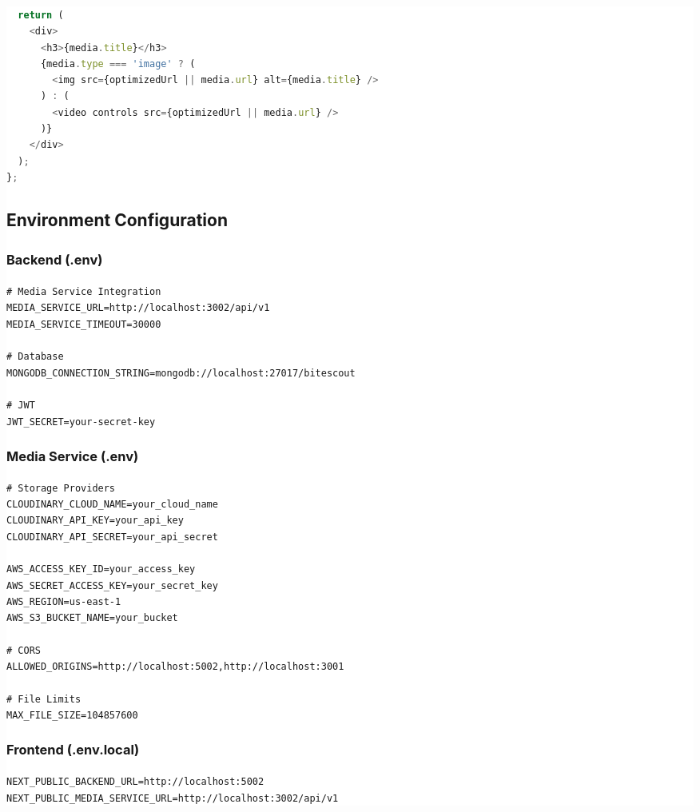 ```typescript
  return (
    <div>
      <h3>{media.title}</h3>
      {media.type === 'image' ? (
        <img src={optimizedUrl || media.url} alt={media.title} />
      ) : (
        <video controls src={optimizedUrl || media.url} />
      )}
    </div>
  );
};
```

## Environment Configuration

### Backend (.env)
```env
# Media Service Integration
MEDIA_SERVICE_URL=http://localhost:3002/api/v1
MEDIA_SERVICE_TIMEOUT=30000

# Database
MONGODB_CONNECTION_STRING=mongodb://localhost:27017/bitescout

# JWT
JWT_SECRET=your-secret-key
```

### Media Service (.env)
```env
# Storage Providers
CLOUDINARY_CLOUD_NAME=your_cloud_name
CLOUDINARY_API_KEY=your_api_key
CLOUDINARY_API_SECRET=your_api_secret

AWS_ACCESS_KEY_ID=your_access_key
AWS_SECRET_ACCESS_KEY=your_secret_key
AWS_REGION=us-east-1
AWS_S3_BUCKET_NAME=your_bucket

# CORS
ALLOWED_ORIGINS=http://localhost:5002,http://localhost:3001

# File Limits
MAX_FILE_SIZE=104857600
```

### Frontend (.env.local)
```env
NEXT_PUBLIC_BACKEND_URL=http://localhost:5002
NEXT_PUBLIC_MEDIA_SERVICE_URL=http://localhost:3002/api/v1
```
